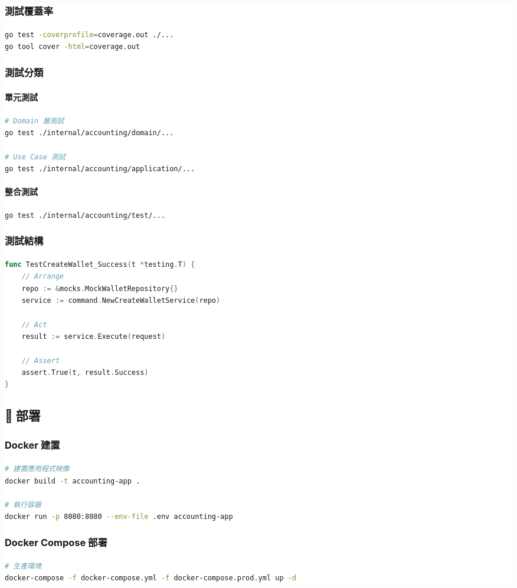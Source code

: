 ### 測試覆蓋率
```bash
go test -coverprofile=coverage.out ./...
go tool cover -html=coverage.out
```

### 測試分類

#### 單元測試
```bash
# Domain 層測試
go test ./internal/accounting/domain/...

# Use Case 測試
go test ./internal/accounting/application/...
```

#### 整合測試
```bash
go test ./internal/accounting/test/...
```

### 測試結構
```go
func TestCreateWallet_Success(t *testing.T) {
    // Arrange
    repo := &mocks.MockWalletRepository{}
    service := command.NewCreateWalletService(repo)
    
    // Act
    result := service.Execute(request)
    
    // Assert
    assert.True(t, result.Success)
}
```

## 🐳 部署

### Docker 建置
```bash
# 建置應用程式映像
docker build -t accounting-app .

# 執行容器
docker run -p 8080:8080 --env-file .env accounting-app
```

### Docker Compose 部署
```bash
# 生產環境
docker-compose -f docker-compose.yml -f docker-compose.prod.yml up -d
```
